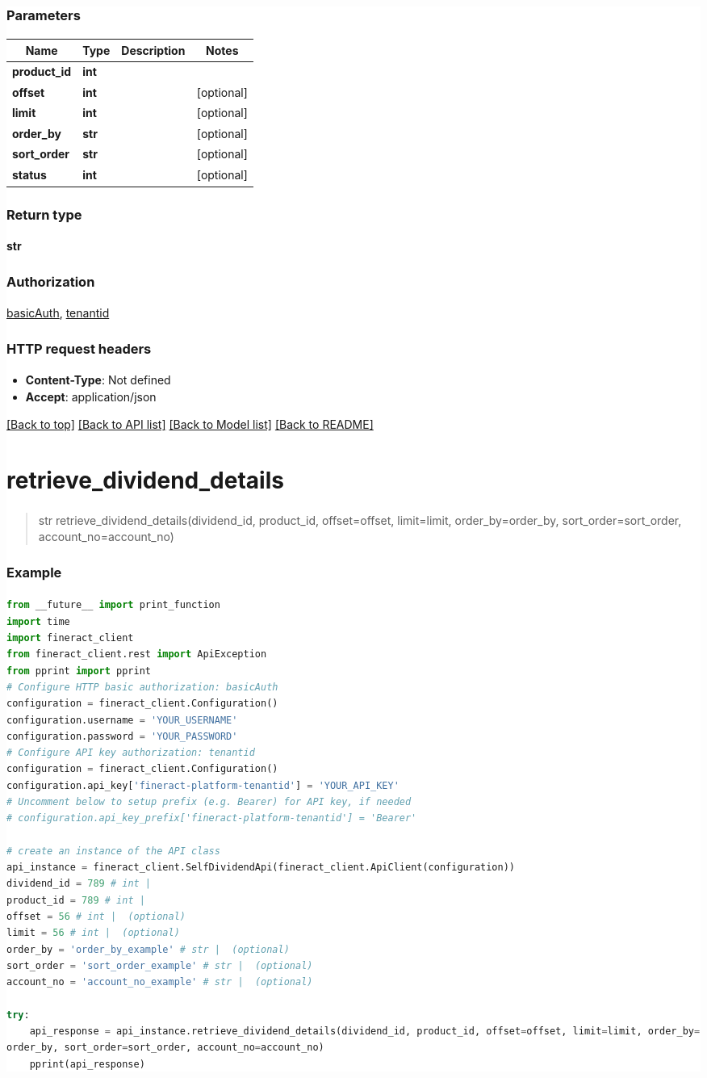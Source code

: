 ### Parameters

Name | Type | Description  | Notes
------------- | ------------- | ------------- | -------------
 **product_id** | **int**|  | 
 **offset** | **int**|  | [optional] 
 **limit** | **int**|  | [optional] 
 **order_by** | **str**|  | [optional] 
 **sort_order** | **str**|  | [optional] 
 **status** | **int**|  | [optional] 

### Return type

**str**

### Authorization

[basicAuth](../README.md#basicAuth), [tenantid](../README.md#tenantid)

### HTTP request headers

 - **Content-Type**: Not defined
 - **Accept**: application/json

[[Back to top]](#) [[Back to API list]](../README.md#documentation-for-api-endpoints) [[Back to Model list]](../README.md#documentation-for-models) [[Back to README]](../README.md)

# **retrieve_dividend_details**
> str retrieve_dividend_details(dividend_id, product_id, offset=offset, limit=limit, order_by=order_by, sort_order=sort_order, account_no=account_no)



### Example
```python
from __future__ import print_function
import time
import fineract_client
from fineract_client.rest import ApiException
from pprint import pprint
# Configure HTTP basic authorization: basicAuth
configuration = fineract_client.Configuration()
configuration.username = 'YOUR_USERNAME'
configuration.password = 'YOUR_PASSWORD'
# Configure API key authorization: tenantid
configuration = fineract_client.Configuration()
configuration.api_key['fineract-platform-tenantid'] = 'YOUR_API_KEY'
# Uncomment below to setup prefix (e.g. Bearer) for API key, if needed
# configuration.api_key_prefix['fineract-platform-tenantid'] = 'Bearer'

# create an instance of the API class
api_instance = fineract_client.SelfDividendApi(fineract_client.ApiClient(configuration))
dividend_id = 789 # int | 
product_id = 789 # int | 
offset = 56 # int |  (optional)
limit = 56 # int |  (optional)
order_by = 'order_by_example' # str |  (optional)
sort_order = 'sort_order_example' # str |  (optional)
account_no = 'account_no_example' # str |  (optional)

try:
    api_response = api_instance.retrieve_dividend_details(dividend_id, product_id, offset=offset, limit=limit, order_by=order_by, sort_order=sort_order, account_no=account_no)
    pprint(api_response)
```
